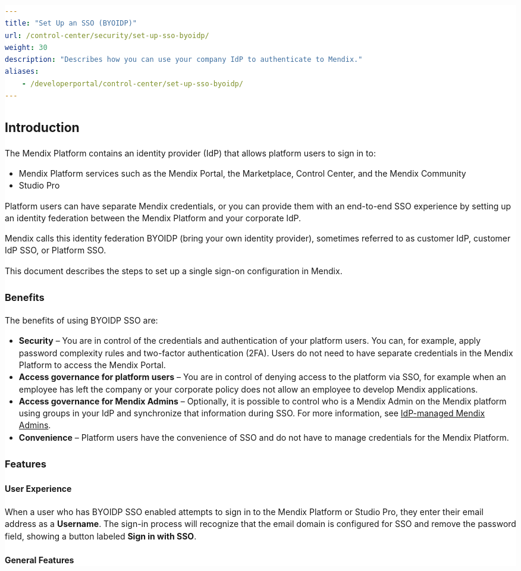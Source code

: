 ```yaml
---
title: "Set Up an SSO (BYOIDP)"
url: /control-center/security/set-up-sso-byoidp/
weight: 30
description: "Describes how you can use your company IdP to authenticate to Mendix."
aliases:
    - /developerportal/control-center/set-up-sso-byoidp/
---
```


## Introduction

The Mendix Platform contains an identity provider (IdP) that allows platform users to sign in to:

* Mendix Platform services such as the Mendix Portal, the Marketplace, Control Center, and the Mendix Community
* Studio Pro

Platform users can have separate Mendix credentials, or you can provide them with an end-to-end SSO experience by setting up an identity federation between the Mendix Platform and your corporate IdP. 

Mendix calls this identity federation BYOIDP (bring your own identity provider), sometimes referred to as customer IdP, customer IdP SSO, or Platform SSO.

This document describes the steps to set up a single sign-on configuration in Mendix.

### Benefits

The benefits of using BYOIDP SSO are:

* **Security** – You are in control of the credentials and authentication of your platform users. You can, for example, apply password complexity rules and two-factor authentication (2FA). Users do not need to have separate credentials in the Mendix Platform to access the Mendix Portal.
* **Access governance for platform users** – You are in control of denying access to the platform via SSO, for example when an employee has left the company or your corporate policy does not allow an employee to develop Mendix applications.
* **Access governance for Mendix Admins** – Optionally, it is possible to control who is a Mendix Admin on the Mendix platform using groups in your IdP and synchronize that information during SSO. For more information, see [IdP-managed Mendix Admins](/control-center/security-settings/#idp-managed-mendix-admins).
* **Convenience** – Platform users have the convenience of SSO and do not have to manage credentials for the Mendix Platform.

### Features

#### User Experience

When a user who has BYOIDP SSO enabled attempts to sign in to the Mendix Platform or Studio Pro, they enter their email address as a **Username**. The sign-in process will recognize that the email domain is configured for SSO and remove the password field, showing a button labeled **Sign in with SSO**. 

#### General Features

